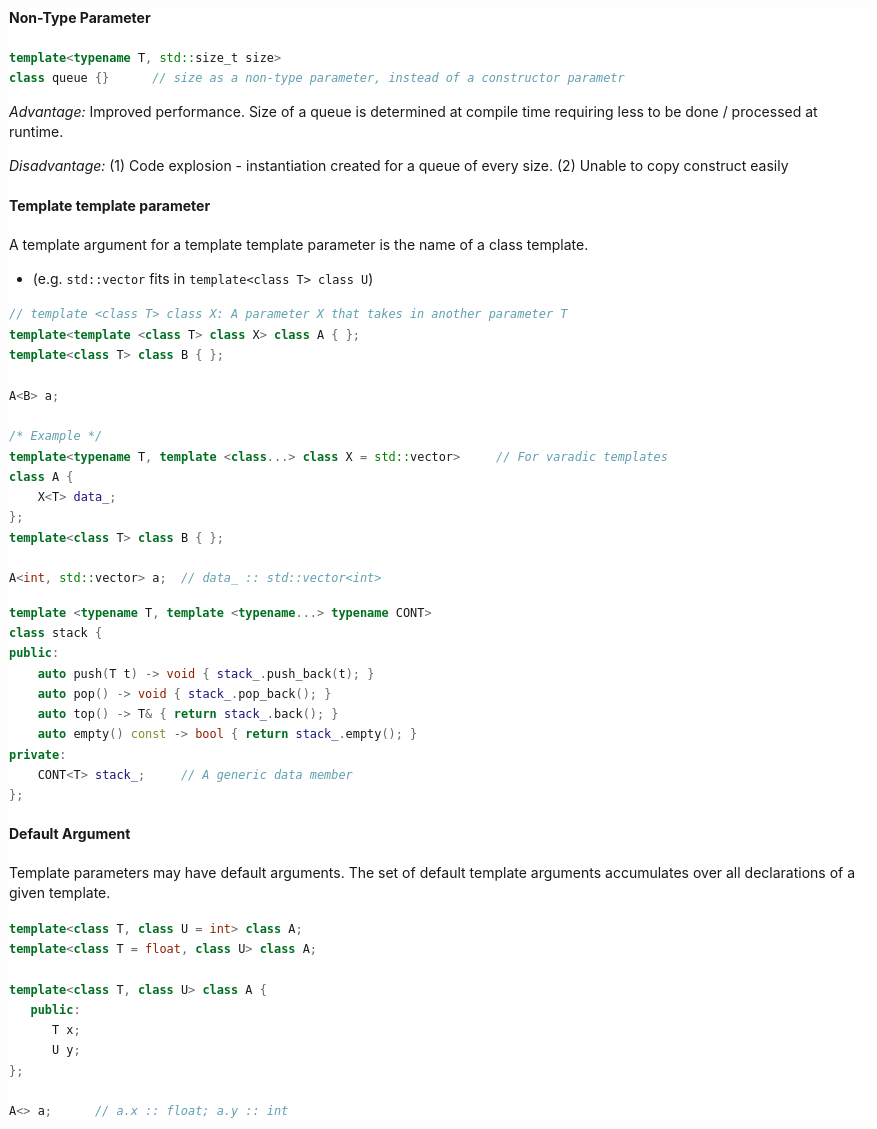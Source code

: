 #### Non-Type Parameter

```c++
template<typename T, std::size_t size>
class queue {}		// size as a non-type parameter, instead of a constructor parametr
```

*Advantage:* Improved performance. Size of a queue is determined at compile time requiring less to be done / processed at runtime.

*Disadvantage:* (1) Code explosion - instantiation created for a queue of every size. (2) Unable to copy construct easily

#### Template template parameter

A template argument for a template template parameter is the name of a class template. 

* (e.g. `std::vector` fits in `template<class T> class U`)

```c++
// template <class T> class X: A parameter X that takes in another parameter T
template<template <class T> class X> class A { };
template<class T> class B { };

A<B> a;

/* Example */
template<typename T, template <class...> class X = std::vector> 	// For varadic templates
class A {
    X<T> data_;	
};
template<class T> class B { };

A<int, std::vector> a;	// data_ :: std::vector<int>
```



```c++
template <typename T, template <typename...> typename CONT>
class stack {
public:
	auto push(T t) -> void { stack_.push_back(t); }
	auto pop() -> void { stack_.pop_back(); }
	auto top() -> T& { return stack_.back(); }
	auto empty() const -> bool { return stack_.empty(); }
private:
	CONT<T> stack_;		// A generic data member
};
```

#### Default Argument

Template parameters may have default arguments. The set of default template arguments accumulates over all declarations of a given template.

```c++
template<class T, class U = int> class A;
template<class T = float, class U> class A;

template<class T, class U> class A {
   public:
      T x;
      U y;
};

A<> a;		// a.x :: float; a.y :: int
```
